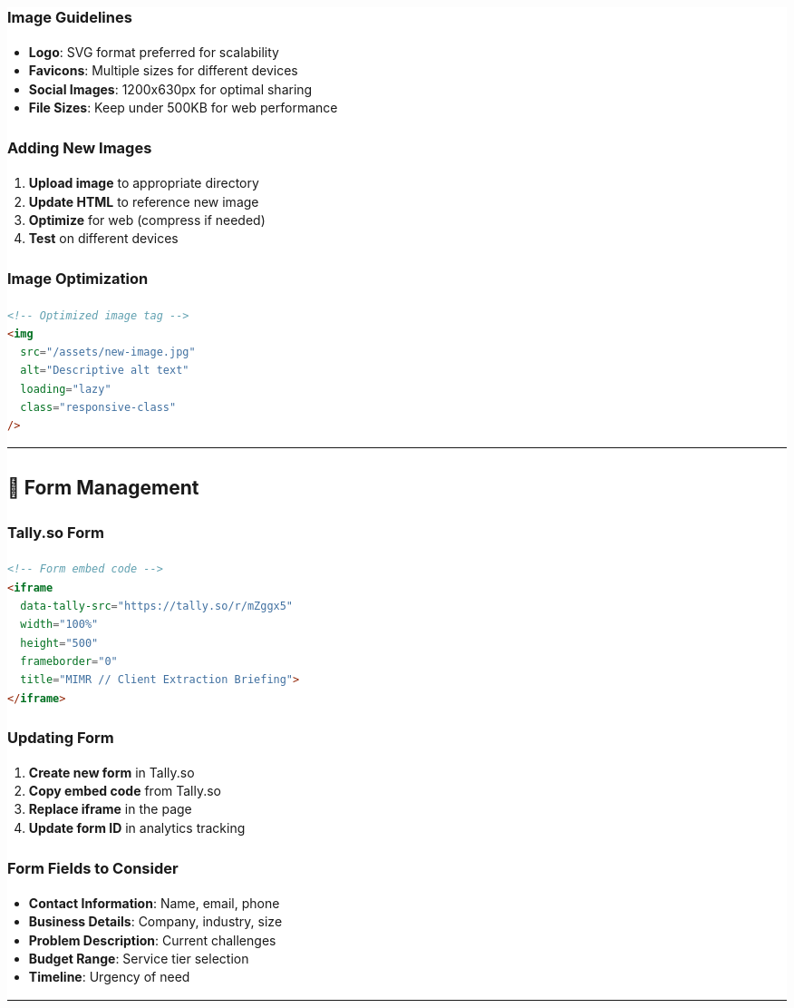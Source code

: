 ### Image Guidelines
- **Logo**: SVG format preferred for scalability
- **Favicons**: Multiple sizes for different devices
- **Social Images**: 1200x630px for optimal sharing
- **File Sizes**: Keep under 500KB for web performance

### Adding New Images
1. **Upload image** to appropriate directory
2. **Update HTML** to reference new image
3. **Optimize** for web (compress if needed)
4. **Test** on different devices

### Image Optimization
```html
<!-- Optimized image tag -->
<img 
  src="/assets/new-image.jpg" 
  alt="Descriptive alt text"
  loading="lazy"
  class="responsive-class"
/>
```

---

## 📝 Form Management

### Tally.so Form
```html
<!-- Form embed code -->
<iframe
  data-tally-src="https://tally.so/r/mZggx5"
  width="100%"
  height="500"
  frameborder="0"
  title="MIMR // Client Extraction Briefing">
</iframe>
```

### Updating Form
1. **Create new form** in Tally.so
2. **Copy embed code** from Tally.so
3. **Replace iframe** in the page
4. **Update form ID** in analytics tracking

### Form Fields to Consider
- **Contact Information**: Name, email, phone
- **Business Details**: Company, industry, size
- **Problem Description**: Current challenges
- **Budget Range**: Service tier selection
- **Timeline**: Urgency of need

---